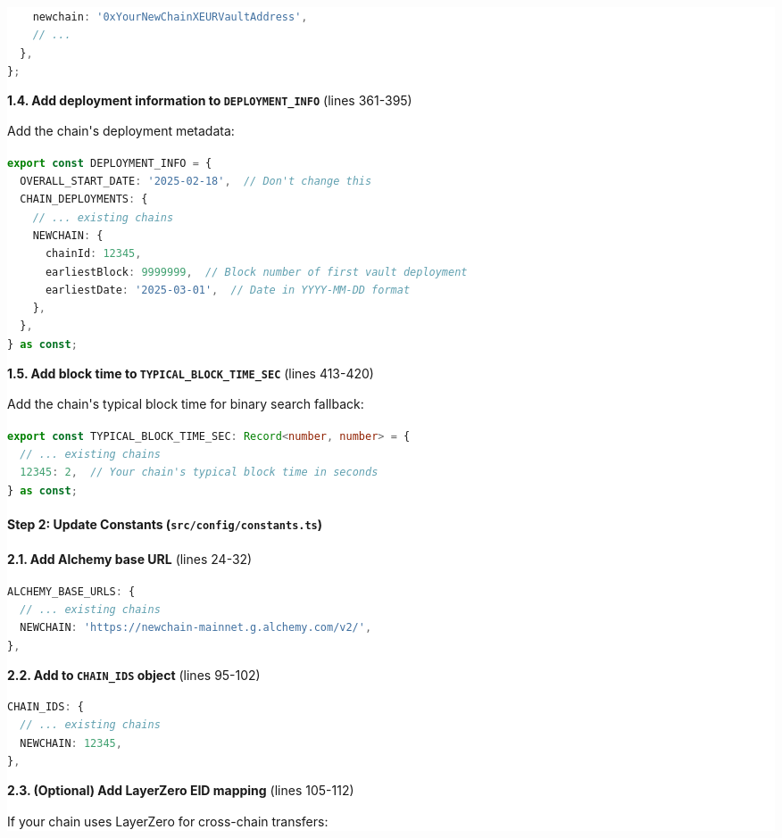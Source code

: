 ```typescript
    newchain: '0xYourNewChainXEURVaultAddress',
    // ...
  },
};
```

**1.4. Add deployment information to `DEPLOYMENT_INFO`** (lines 361-395)

Add the chain's deployment metadata:

```typescript
export const DEPLOYMENT_INFO = {
  OVERALL_START_DATE: '2025-02-18',  // Don't change this
  CHAIN_DEPLOYMENTS: {
    // ... existing chains
    NEWCHAIN: {
      chainId: 12345,
      earliestBlock: 9999999,  // Block number of first vault deployment
      earliestDate: '2025-03-01',  // Date in YYYY-MM-DD format
    },
  },
} as const;
```

**1.5. Add block time to `TYPICAL_BLOCK_TIME_SEC`** (lines 413-420)

Add the chain's typical block time for binary search fallback:

```typescript
export const TYPICAL_BLOCK_TIME_SEC: Record<number, number> = {
  // ... existing chains
  12345: 2,  // Your chain's typical block time in seconds
} as const;
```

#### Step 2: Update Constants (`src/config/constants.ts`)

**2.1. Add Alchemy base URL** (lines 24-32)

```typescript
ALCHEMY_BASE_URLS: {
  // ... existing chains
  NEWCHAIN: 'https://newchain-mainnet.g.alchemy.com/v2/',
},
```

**2.2. Add to `CHAIN_IDS` object** (lines 95-102)

```typescript
CHAIN_IDS: {
  // ... existing chains
  NEWCHAIN: 12345,
},
```

**2.3. (Optional) Add LayerZero EID mapping** (lines 105-112)

If your chain uses LayerZero for cross-chain transfers:

